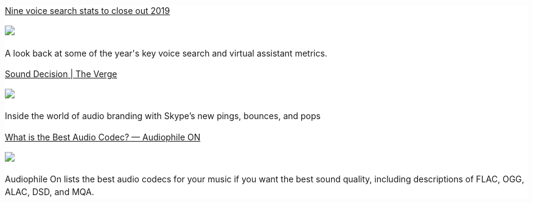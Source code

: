 </div>

<div class="card">

<div class="card-title">

[Nine voice search stats to close out
2019](https://searchengineland.com/nine-voice-search-stats-to-close-out-2019-326884)

</div>

<div class="card-image">

[![](https://searchengineland.com/wp-content/seloads/2017/01/mobile-voice-search-smartphone2-ss-1920.jpg)](https://searchengineland.com/nine-voice-search-stats-to-close-out-2019-326884)

</div>

A look back at some of the year's key voice search and virtual assistant
metrics.

</div>

<div class="card">

<div class="card-title">

[Sound Decision \| The
Verge](https://www.theverge.com/2015/10/7/9455159/skype-sound-design-computer-audio-branding-longform)

</div>

<div class="card-image">

[![](https://cdn.vox-cdn.com/thumbor/bQgHuVWZZMU8sGfAdW8W_aRymws=/5x0:689x358/fit-in/1200x630/cdn.vox-cdn.com/uploads/chorus_asset/file/4134674/Screen_Shot_2015-10-07_at_9.48.56_AM.0.png)](https://www.theverge.com/2015/10/7/9455159/skype-sound-design-computer-audio-branding-longform)

</div>

Inside the world of audio branding with Skype’s new pings, bounces, and
pops

</div>

<div class="card">

<div class="card-title">

[What is the Best Audio Codec? — Audiophile
ON](https://www.audiophileon.com/news/best-music-codec)

</div>

<div class="card-image">

[![](http://static1.squarespace.com/static/621663e7e8f5476ba5df4287/6216655d1d214624baf639c3/621665fe1d214624baf66462/1723374872945/?format=1500w)](https://www.audiophileon.com/news/best-music-codec)

</div>

Audiophile On lists the best audio codecs for your music if you want the
best sound quality, including descriptions of FLAC, OGG, ALAC, DSD, and
MQA.

